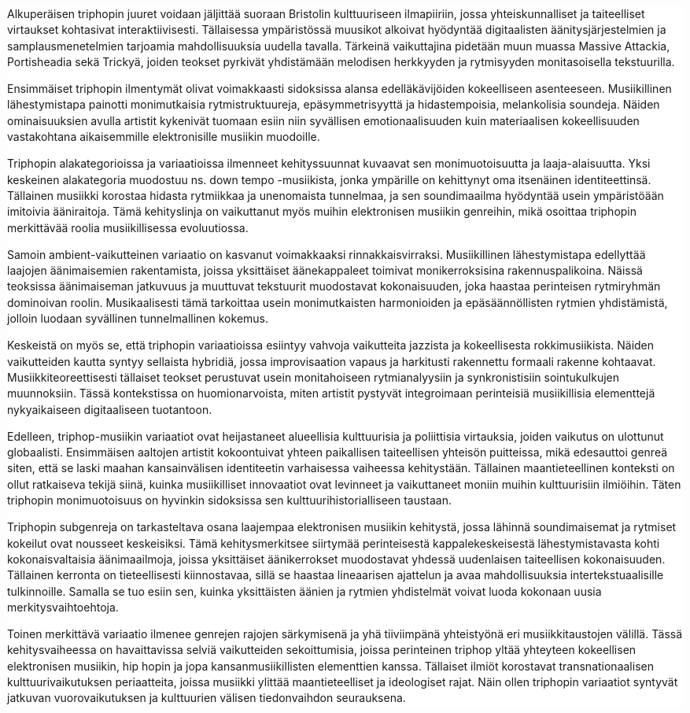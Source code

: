 Alkuperäisen triphopin juuret voidaan jäljittää suoraan Bristolin kulttuuriseen ilmapiiriin, jossa
yhteiskunnalliset ja taiteelliset virtaukset kohtasivat interaktiivisesti. Tällaisessa ympäristössä
muusikot alkoivat hyödyntää digitaalisten äänitysjärjestelmien ja samplausmenetelmien tarjoamia
mahdollisuuksia uudella tavalla. Tärkeinä vaikuttajina pidetään muun muassa Massive Attackia,
Portisheadia sekä Trickyä, joiden teokset pyrkivät yhdistämään melodisen herkkyyden ja rytmisyyden
monitasoisella tekstuurilla.

Ensimmäiset triphopin ilmentymät olivat voimakkaasti sidoksissa alansa edelläkävijöiden kokeelliseen
asenteeseen. Musiikillinen lähestymistapa painotti monimutkaisia rytmistruktuureja,
epäsymmetrisyyttä ja hidastempoisia, melankolisia soundeja. Näiden ominaisuuksien avulla artistit
kykenivät tuomaan esiin niin syvällisen emotionaalisuuden kuin materiaalisen kokeellisuuden
vastakohtana aikaisemmille elektronisille musiikin muodoille.

Triphopin alakategorioissa ja variaatioissa ilmenneet kehityssuunnat kuvaavat sen monimuotoisuutta
ja laaja-alaisuutta. Yksi keskeinen alakategoria muodostuu ns. down tempo -musiikista, jonka
ympärille on kehittynyt oma itsenäinen identiteettinsä. Tällainen musiikki korostaa hidasta
rytmiikkaa ja unenomaista tunnelmaa, ja sen soundimaailma hyödyntää usein ympäristöään imitoivia
ääniraitoja. Tämä kehityslinja on vaikuttanut myös muihin elektronisen musiikin genreihin, mikä
osoittaa triphopin merkittävää roolia musiikillisessa evoluutiossa.

Samoin ambient-vaikutteinen variaatio on kasvanut voimakkaaksi rinnakkaisvirraksi. Musiikillinen
lähestymistapa edellyttää laajojen äänimaisemien rakentamista, joissa yksittäiset äänekappaleet
toimivat monikerroksisina rakennuspalikoina. Näissä teoksissa äänimaiseman jatkuvuus ja muuttuvat
tekstuurit muodostavat kokonaisuuden, joka haastaa perinteisen rytmiryhmän dominoivan roolin.
Musikaalisesti tämä tarkoittaa usein monimutkaisten harmonioiden ja epäsäännöllisten rytmien
yhdistämistä, jolloin luodaan syvällinen tunnelmallinen kokemus.

Keskeistä on myös se, että triphopin variaatioissa esiintyy vahvoja vaikutteita jazzista ja
kokeellisesta rokkimusiikista. Näiden vaikutteiden kautta syntyy sellaista hybridiä, jossa
improvisaation vapaus ja harkitusti rakennettu formaali rakenne kohtaavat. Musiikkiteoreettisesti
tällaiset teokset perustuvat usein monitahoiseen rytmianalyysiin ja synkronistisiin sointukulkujen
muunnoksiin. Tässä kontekstissa on huomionarvoista, miten artistit pystyvät integroimaan perinteisiä
musiikillisia elementtejä nykyaikaiseen digitaaliseen tuotantoon.

Edelleen, triphop-musiikin variaatiot ovat heijastaneet alueellisia kulttuurisia ja poliittisia
virtauksia, joiden vaikutus on ulottunut globaalisti. Ensimmäisen aaltojen artistit kokoontuivat
yhteen paikallisen taiteellisen yhteisön puitteissa, mikä edesauttoi genreä siten, että se laski
maahan kansainvälisen identiteetin varhaisessa vaiheessa kehitystään. Tällainen maantieteellinen
konteksti on ollut ratkaiseva tekijä siinä, kuinka musiikilliset innovaatiot ovat levinneet ja
vaikuttaneet moniin muihin kulttuurisiin ilmiöihin. Täten triphopin monimuotoisuus on hyvinkin
sidoksissa sen kulttuurihistorialliseen taustaan.

Triphopin subgenreja on tarkasteltava osana laajempaa elektronisen musiikin kehitystä, jossa lähinnä
soundimaisemat ja rytmiset kokeilut ovat nousseet keskeisiksi. Tämä kehitysmerkitsee siirtymää
perinteisestä kappalekeskeisestä lähestymistavasta kohti kokonaisvaltaisia äänimaailmoja, joissa
yksittäiset äänikerrokset muodostavat yhdessä uudenlaisen taiteellisen kokonaisuuden. Tällainen
kerronta on tieteellisesti kiinnostavaa, sillä se haastaa lineaarisen ajattelun ja avaa
mahdollisuuksia intertekstuaalisille tulkinnoille. Samalla se tuo esiin sen, kuinka yksittäisten
äänien ja rytmien yhdistelmät voivat luoda kokonaan uusia merkitysvaihtoehtoja.

Toinen merkittävä variaatio ilmenee genrejen rajojen särkymisenä ja yhä tiiviimpänä yhteistyönä eri
musiikkitaustojen välillä. Tässä kehitysvaiheessa on havaittavissa selviä vaikutteiden
sekoittumisia, joissa perinteinen triphop yltää yhteyteen kokeellisen elektronisen musiikin, hip
hopin ja jopa kansanmusiikillisten elementtien kanssa. Tällaiset ilmiöt korostavat
transnationaalisen kulttuurivaikutuksen periaatteita, joissa musiikki ylittää maantieteelliset ja
ideologiset rajat. Näin ollen triphopin variaatiot syntyvät jatkuvan vuorovaikutuksen ja kulttuurien
välisen tiedonvaihdon seurauksena.
